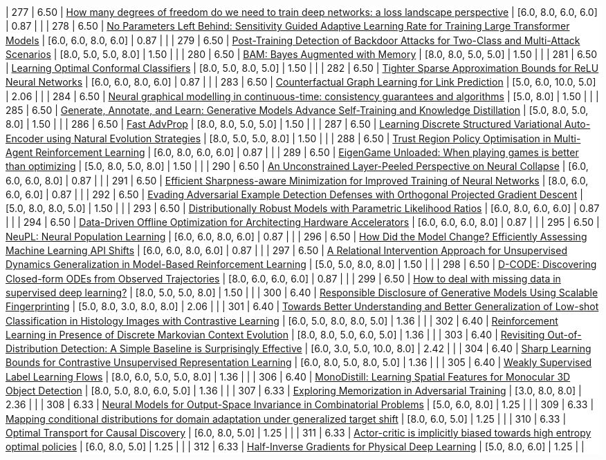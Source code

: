 | 277 | 6.50 | [How many degrees of freedom do we need to train deep networks: a loss landscape perspective](https://openreview.net/forum?id=ChMLTGRjFcU) | [6.0, 8.0, 6.0, 6.0] | 0.87 | |
| 278 | 6.50 | [No Parameters Left Behind: Sensitivity Guided Adaptive Learning Rate for Training Large Transformer Models](https://openreview.net/forum?id=cuvga_CiVND) | [6.0, 6.0, 8.0, 6.0] | 0.87 | |
| 279 | 6.50 | [Post-Training Detection of Backdoor Attacks for Two-Class and Multi-Attack Scenarios](https://openreview.net/forum?id=MSgB8D4Hy51) | [8.0, 5.0, 5.0, 8.0] | 1.50 | |
| 280 | 6.50 | [BAM: Bayes Augmented with Memory](https://openreview.net/forum?id=NdOoQnYPj_) | [8.0, 8.0, 5.0, 5.0] | 1.50 | |
| 281 | 6.50 | [Learning Optimal Conformal Classifiers](https://openreview.net/forum?id=t8O-4LKFVx) | [8.0, 5.0, 8.0, 5.0] | 1.50 | |
| 282 | 6.50 | [Tighter Sparse Approximation Bounds for ReLU Neural Networks](https://openreview.net/forum?id=LBvk4QWIUpm) | [6.0, 6.0, 8.0, 6.0] | 0.87 | |
| 283 | 6.50 | [Counterfactual Graph Learning for Link Prediction](https://openreview.net/forum?id=YxQiIOLKgEf) | [5.0, 6.0, 10.0, 5.0] | 2.06 | |
| 284 | 6.50 | [Neural graphical modelling in continuous-time: consistency guarantees and algorithms](https://openreview.net/forum?id=SsHBkfeRF9L) | [5.0, 8.0] | 1.50 | |
| 285 | 6.50 | [Generate, Annotate, and Learn: Generative Models Advance Self-Training and Knowledge Distillation](https://openreview.net/forum?id=oC12z8lkbrU) | [5.0, 8.0, 5.0, 8.0] | 1.50 | |
| 286 | 6.50 | [Fast AdvProp](https://openreview.net/forum?id=hcoswsDHNAW) | [8.0, 8.0, 5.0, 5.0] | 1.50 | |
| 287 | 6.50 | [Learning Discrete Structured Variational Auto-Encoder using Natural Evolution Strategies](https://openreview.net/forum?id=JJCjv4dAbyL) | [8.0, 5.0, 5.0, 8.0] | 1.50 | |
| 288 | 6.50 | [Trust Region Policy Optimisation in Multi-Agent Reinforcement Learning](https://openreview.net/forum?id=EcGGFkNTxdJ) | [6.0, 8.0, 6.0, 6.0] | 0.87 | |
| 289 | 6.50 | [EigenGame Unloaded: When playing games is better than optimizing](https://openreview.net/forum?id=So6YAqnqgMj) | [5.0, 8.0, 5.0, 8.0] | 1.50 | |
| 290 | 6.50 | [An Unconstrained Layer-Peeled Perspective on Neural Collapse](https://openreview.net/forum?id=WZ3yjh8coDg) | [6.0, 6.0, 6.0, 8.0] | 0.87 | |
| 291 | 6.50 | [Efficient Sharpness-aware Minimization for Improved Training of Neural Networks](https://openreview.net/forum?id=n0OeTdNRG0Q) | [8.0, 6.0, 6.0, 6.0] | 0.87 | |
| 292 | 6.50 | [Evading Adversarial Example Detection Defenses with Orthogonal Projected Gradient Descent](https://openreview.net/forum?id=af1eUDdUVz) | [5.0, 8.0, 8.0, 5.0] | 1.50 | |
| 293 | 6.50 | [Distributionally Robust Models with Parametric Likelihood Ratios](https://openreview.net/forum?id=a34GrNaYEcS) | [6.0, 8.0, 6.0, 6.0] | 0.87 | |
| 294 | 6.50 | [Data-Driven Offline Optimization for Architecting Hardware Accelerators](https://openreview.net/forum?id=GsH-K1VIyy) | [6.0, 6.0, 6.0, 8.0] | 0.87 | |
| 295 | 6.50 | [NeuPL: Neural Population Learning](https://openreview.net/forum?id=MIX3fJkl_1) | [6.0, 6.0, 8.0, 6.0] | 0.87 | |
| 296 | 6.50 | [How Did the Model Change? Efficiently Assessing Machine Learning API Shifts](https://openreview.net/forum?id=gFDFKC4gHL4) | [6.0, 6.0, 8.0, 6.0] | 0.87 | |
| 297 | 6.50 | [A Relational Intervention Approach for Unsupervised Dynamics Generalization in Model-Based Reinforcement Learning](https://openreview.net/forum?id=YRq0ZUnzKoZ) | [5.0, 5.0, 8.0, 8.0] | 1.50 | |
| 298 | 6.50 | [D-CODE: Discovering Closed-form ODEs from Observed Trajectories](https://openreview.net/forum?id=wENMvIsxNN) | [8.0, 6.0, 6.0, 6.0] | 0.87 | |
| 299 | 6.50 | [How to deal with missing data in supervised deep learning?](https://openreview.net/forum?id=J7b4BCtDm4) | [8.0, 5.0, 5.0, 8.0] | 1.50 | |
| 300 | 6.40 | [Responsible Disclosure of Generative Models Using Scalable Fingerprinting](https://openreview.net/forum?id=sOK-zS6WHB) | [5.0, 8.0, 3.0, 8.0, 8.0] | 2.06 | |
| 301 | 6.40 | [Towards Better Understanding and Better Generalization of Low-shot Classification in Histology Images with Contrastive Learning](https://openreview.net/forum?id=kQ2SOflIOVC) | [6.0, 5.0, 8.0, 8.0, 5.0] | 1.36 | |
| 302 | 6.40 | [Reinforcement Learning in Presence of Discrete Markovian Context Evolution](https://openreview.net/forum?id=CmsfC7u054S) | [8.0, 8.0, 5.0, 6.0, 5.0] | 1.36 | |
| 303 | 6.40 | [Revisiting Out-of-Distribution Detection: A Simple Baseline is Surprisingly Effective](https://openreview.net/forum?id=-BTmxCddppP) | [6.0, 3.0, 5.0, 10.0, 8.0] | 2.42 | |
| 304 | 6.40 | [Sharp Learning Bounds for Contrastive Unsupervised Representation Learning](https://openreview.net/forum?id=tDirSp3pczB) | [6.0, 8.0, 5.0, 8.0, 5.0] | 1.36 | |
| 305 | 6.40 | [Weakly Supervised Label Learning Flows](https://openreview.net/forum?id=Y8KfxdZl-rI) | [8.0, 6.0, 5.0, 5.0, 8.0] | 1.36 | |
| 306 | 6.40 | [MonoDistill: Learning Spatial Features for Monocular 3D Object Detection](https://openreview.net/forum?id=C54V-xTWfi) | [8.0, 5.0, 8.0, 6.0, 5.0] | 1.36 | |
| 307 | 6.33 | [Exploring Memorization in Adversarial Training](https://openreview.net/forum?id=7gE9V9GBZaI) | [3.0, 8.0, 8.0] | 2.36 | |
| 308 | 6.33 | [Neural Models for Output-Space Invariance in Combinatorial Problems](https://openreview.net/forum?id=ibrUkC-pbis) | [5.0, 6.0, 8.0] | 1.25 | |
| 309 | 6.33 | [Mapping conditional distributions for domain adaptation under generalized target shift](https://openreview.net/forum?id=sPfB2PI87BZ) | [8.0, 6.0, 5.0] | 1.25 | |
| 310 | 6.33 | [Optimal Transport for Causal Discovery](https://openreview.net/forum?id=qwBK94cP1y) | [6.0, 8.0, 5.0] | 1.25 | |
| 311 | 6.33 | [Actor-critic is implicitly biased towards high entropy optimal policies](https://openreview.net/forum?id=vEZyTBRPP6o) | [6.0, 8.0, 5.0] | 1.25 | |
| 312 | 6.33 | [Half-Inverse Gradients for Physical Deep Learning](https://openreview.net/forum?id=HTx7vrlLBEj) | [5.0, 8.0, 6.0] | 1.25 | |